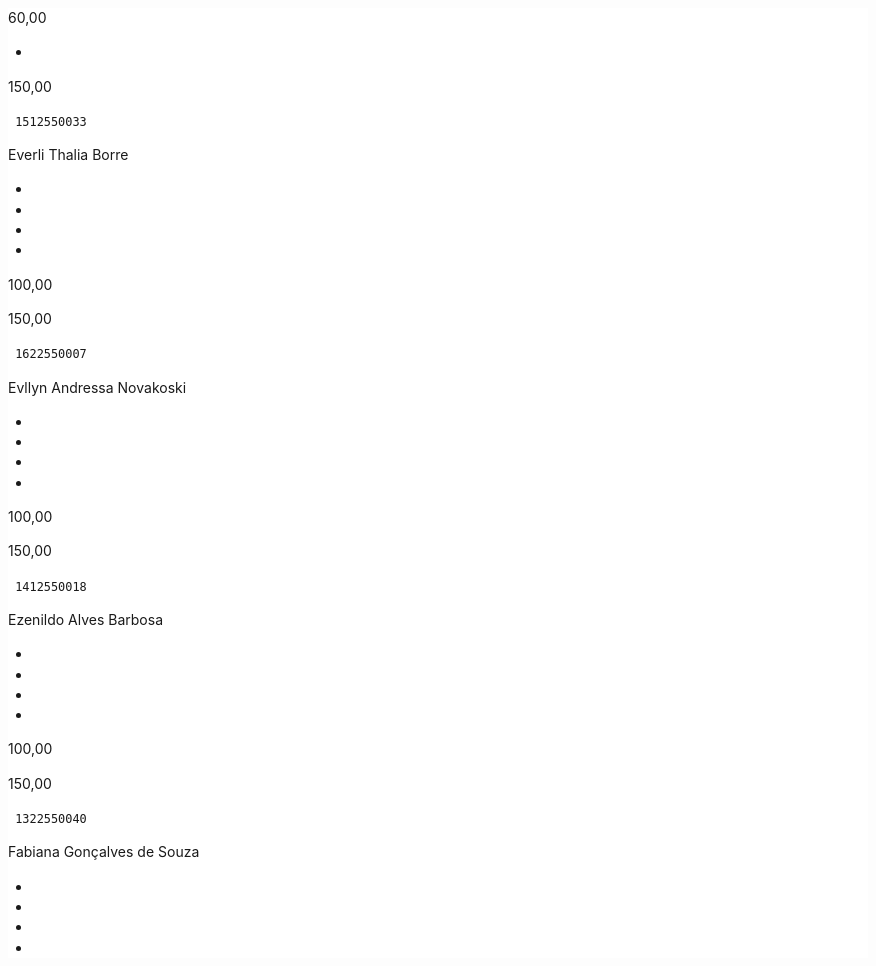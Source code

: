    60,00

   -

   150,00

     1512550033

   Everli Thalia Borre

   -

   -

   -

   -

   100,00

   150,00

     1622550007

   Evllyn Andressa Novakoski

   -

   -

   -

   -

   100,00

   150,00

     1412550018

   Ezenildo Alves Barbosa

   -

   -

   -

   -

   100,00

   150,00

     1322550040

   Fabiana Gonçalves de Souza

   -

   -

   -

   -
